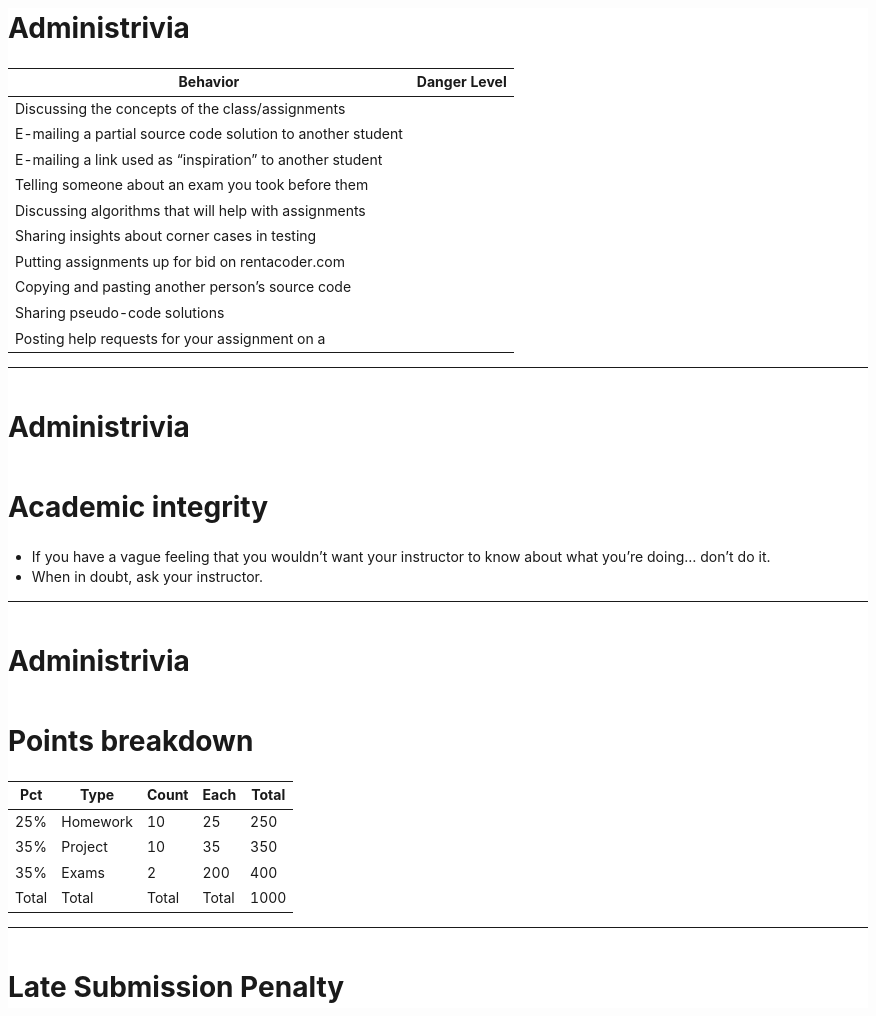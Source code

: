 # Administrivia

|Behavior|Danger Level|
|---|---|
|Discussing the concepts of the class/assignments| |
|E-mailing a partial source code solution to another student| |
|E-mailing a link used as “inspiration” to another student| |
|Telling someone about an exam you took before them| |
|Discussing algorithms that will help with assignments| |
|Sharing insights about corner cases in testing| |
|Putting assignments up for bid on rentacoder.com| |
|Copying and pasting another person’s source code| |
|Sharing pseudo-code solutions| |
|Posting help requests for your assignment on a| |
---
# Administrivia

# Academic integrity

- If you have a vague feeling that you wouldn’t want your instructor to know about what you’re doing… don’t do it.
- When in doubt, ask your instructor.
---
# Administrivia

# Points breakdown

|Pct|Type|Count|Each|Total|
|---|---|---|---|---|
|25%|Homework|10|25|250|
|35%|Project|10|35|350|
|35%|Exams|2|200|400|
|Total|Total|Total|Total|1000|
---
# Late Submission Penalty
